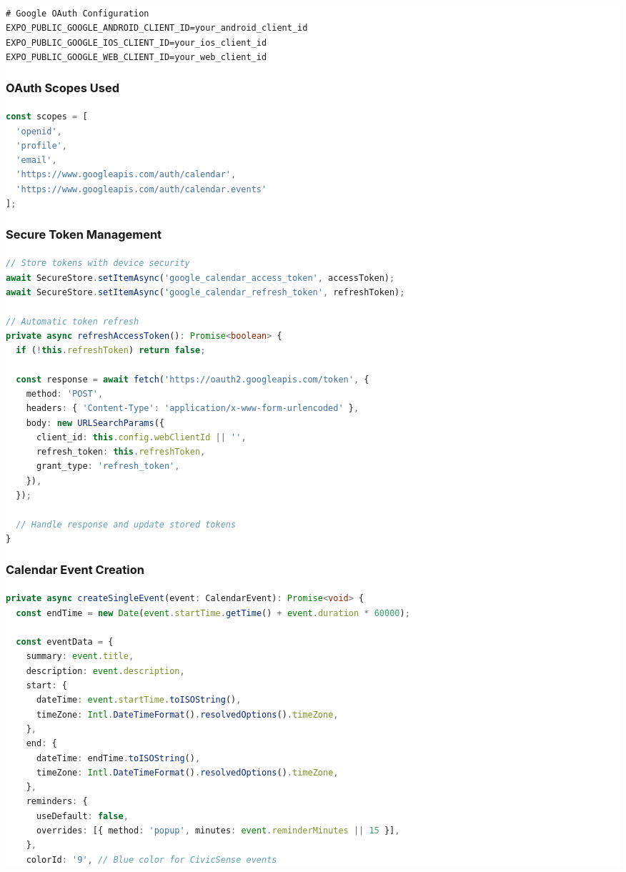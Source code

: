 ```env
# Google OAuth Configuration
EXPO_PUBLIC_GOOGLE_ANDROID_CLIENT_ID=your_android_client_id
EXPO_PUBLIC_GOOGLE_IOS_CLIENT_ID=your_ios_client_id  
EXPO_PUBLIC_GOOGLE_WEB_CLIENT_ID=your_web_client_id
```

### OAuth Scopes Used

```typescript
const scopes = [
  'openid',
  'profile', 
  'email',
  'https://www.googleapis.com/auth/calendar',
  'https://www.googleapis.com/auth/calendar.events'
];
```

### Secure Token Management

```typescript
// Store tokens with device security
await SecureStore.setItemAsync('google_calendar_access_token', accessToken);
await SecureStore.setItemAsync('google_calendar_refresh_token', refreshToken);

// Automatic token refresh
private async refreshAccessToken(): Promise<boolean> {
  if (!this.refreshToken) return false;
  
  const response = await fetch('https://oauth2.googleapis.com/token', {
    method: 'POST',
    headers: { 'Content-Type': 'application/x-www-form-urlencoded' },
    body: new URLSearchParams({
      client_id: this.config.webClientId || '',
      refresh_token: this.refreshToken,
      grant_type: 'refresh_token',
    }),
  });
  
  // Handle response and update stored tokens
}
```

### Calendar Event Creation

```typescript
private async createSingleEvent(event: CalendarEvent): Promise<void> {
  const endTime = new Date(event.startTime.getTime() + event.duration * 60000);
  
  const eventData = {
    summary: event.title,
    description: event.description,
    start: {
      dateTime: event.startTime.toISOString(),
      timeZone: Intl.DateTimeFormat().resolvedOptions().timeZone,
    },
    end: {
      dateTime: endTime.toISOString(),
      timeZone: Intl.DateTimeFormat().resolvedOptions().timeZone,
    },
    reminders: {
      useDefault: false,
      overrides: [{ method: 'popup', minutes: event.reminderMinutes || 15 }],
    },
    colorId: '9', // Blue color for CivicSense events
```